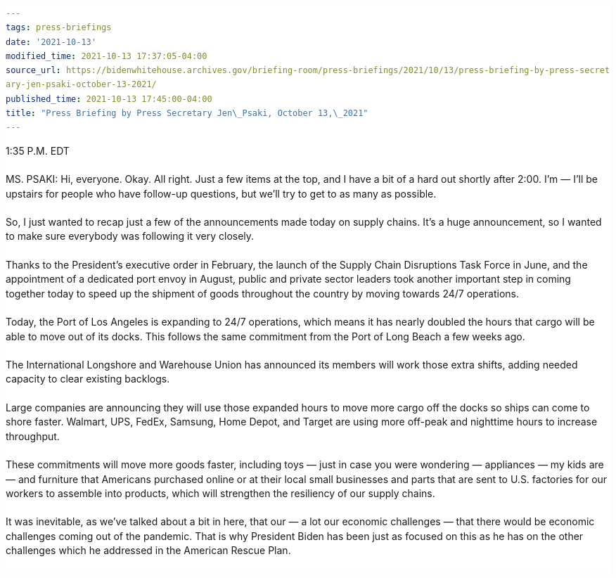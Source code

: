 ```yaml
---
tags: press-briefings
date: '2021-10-13'
modified_time: 2021-10-13 17:37:05-04:00
source_url: https://bidenwhitehouse.archives.gov/briefing-room/press-briefings/2021/10/13/press-briefing-by-press-secretary-jen-psaki-october-13-2021/
published_time: 2021-10-13 17:45:00-04:00
title: "Press Briefing by Press Secretary Jen\_Psaki, October 13,\_2021"
---
```

 
1:35 P.M. EDT  
   
MS. PSAKI: Hi, everyone. Okay. All right. Just a few items at the top,
and I have a bit of a hard out shortly after 2:00. I’m — I’ll be
upstairs for people who have follow-up questions, but we’ll try to get
to as many as possible.  
   
So, I just wanted to recap just a few of the announcements made today on
supply chains. It’s a huge announcement, so I wanted to make sure
everybody was following it very closely.  
   
Thanks to the President’s executive order in February, the launch of the
Supply Chain Disruptions Task Force in June, and the appointment of a
dedicated port envoy in August, public and private sector leaders took
another important step in coming together today to speed up the shipment
of goods throughout the country by moving towards 24/7 operations.  
   
Today, the Port of Los Angeles is expanding to 24/7 operations, which
means it has nearly doubled the hours that cargo will be able to move
out of its docks. This follows the same commitment from the Port of Long
Beach a few weeks ago.  
   
The International Longshore and Warehouse Union has announced its
members will work those extra shifts, adding needed capacity to clear
existing backlogs.  
   
Large companies are announcing they will use those expanded hours to
move more cargo off the docks so ships can come to shore faster.
Walmart, UPS, FedEx, Samsung, Home Depot, and Target are using more
off-peak and nighttime hours to increase throughput.  
   
These commitments will move more goods faster, including toys — just in
case you were wondering — appliances — my kids are — and furniture that
Americans purchased online or at their local small businesses and parts
that are sent to U.S. factories for our workers to assemble into
products, which will strengthen the resiliency of our supply chains.  
   
It was inevitable, as we’ve talked about a bit in here, that our — a lot
our economic challenges — that there would be economic challenges coming
out of the pandemic. That is why President Biden has been just as
focused on this as he has on the other challenges which he addressed in
the American Rescue Plan.  
   